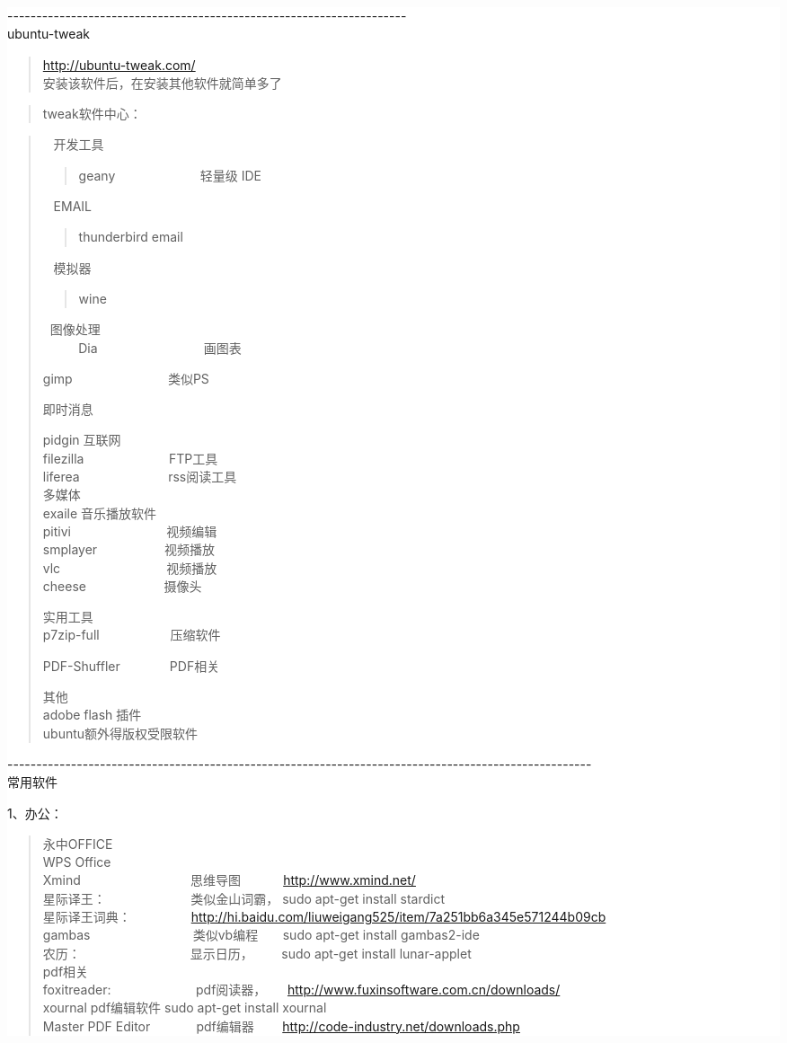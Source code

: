 \---------------------------------------------------------------------  
ubuntu-tweak  

> http://ubuntu-tweak.com/  
> 安装该软件后，在安装其他软件就简单多了  

> tweak软件中心：  

>    开发工具  
> 
> > geany                        轻量级 IDE  
> 
>    EMAIL  
> 
> > thunderbird email  
> 
>    模拟器  
> 
> > wine  
> 
>   图像处理  
>           Dia                              画图表
> 
>  gimp                           类似PS  
> 
>  即时消息
> 
>  pidgin 互联网  
>  filezilla                        FTP工具  
>  liferea                         rss阅读工具  
>  多媒体  
>   exaile  音乐播放软件  
>  pitivi                           视频编辑  
>  smplayer                   视频播放  
>  vlc                              视频播放  
>  cheese                      摄像头  
> 
>  实用工具  
>  p7zip-full                    压缩软件
> 
>  PDF-Shuffler              PDF相关
> 
>  其他  
>  adobe flash 插件   
>  ubuntu额外得版权受限软件  

\-----------------------------------------------------------------------------------------------------  
常用软件  

1、办公：  

> 永中OFFICE  
> WPS Office  
> Xmind                               思维导图            http://www.xmind.net/  
> 星际译王：                        类似金山词霸， sudo apt-get install stardict  
> 星际译王词典：                 http://hi.baidu.com/liuweigang525/item/7a251bb6a345e571244b09cb  
> gambas                             类似vb编程       sudo apt-get install gambas2-ide  
> 农历：                               显示日历，        sudo apt-get install lunar-applet  
> pdf相关  
> foxitreader:                        pdf阅读器，      http://www.fuxinsoftware.com.cn/downloads/  
> xournal pdf编辑软件  sudo apt-get install xournal  
> Master PDF Editor             pdf编辑器        http://code-industry.net/downloads.php  
